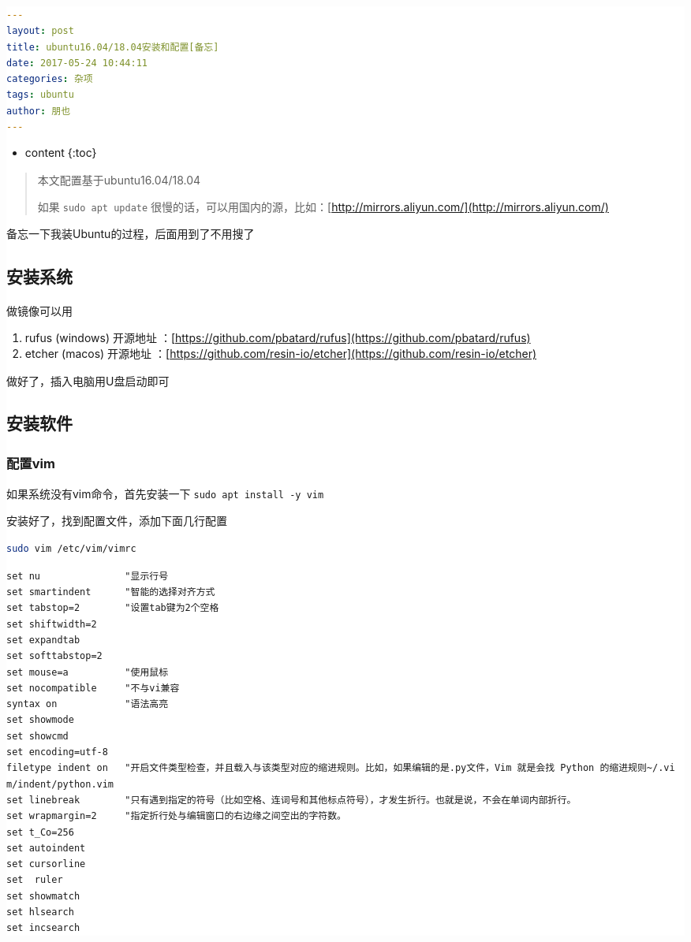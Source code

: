 ```yaml
---
layout: post
title: ubuntu16.04/18.04安装和配置[备忘]
date: 2017-05-24 10:44:11
categories: 杂项
tags: ubuntu
author: 朋也
---
```


* content
{:toc}

> 本文配置基于ubuntu16.04/18.04
>
> 如果 `sudo apt update` 很慢的话，可以用国内的源，比如：[http://mirrors.aliyun.com/](http://mirrors.aliyun.com/)

备忘一下我装Ubuntu的过程，后面用到了不用搜了

## 安装系统

做镜像可以用

1. rufus (windows) 开源地址 ：[https://github.com/pbatard/rufus](https://github.com/pbatard/rufus)
2. etcher (macos) 开源地址 ：[https://github.com/resin-io/etcher](https://github.com/resin-io/etcher)

做好了，插入电脑用U盘启动即可




## 安装软件

### 配置vim

如果系统没有vim命令，首先安装一下 `sudo apt install -y vim`

安装好了，找到配置文件，添加下面几行配置

```sh
sudo vim /etc/vim/vimrc
```

```
set nu               "显示行号
set smartindent      "智能的选择对齐方式
set tabstop=2        "设置tab键为2个空格
set shiftwidth=2
set expandtab
set softtabstop=2
set mouse=a          "使用鼠标
set nocompatible     "不与vi兼容
syntax on            "语法高亮
set showmode
set showcmd
set encoding=utf-8
filetype indent on   "开启文件类型检查，并且载入与该类型对应的缩进规则。比如，如果编辑的是.py文件，Vim 就是会找 Python 的缩进规则~/.vim/indent/python.vim
set linebreak        "只有遇到指定的符号（比如空格、连词号和其他标点符号），才发生折行。也就是说，不会在单词内部折行。
set wrapmargin=2     "指定折行处与编辑窗口的右边缘之间空出的字符数。
set t_Co=256
set autoindent
set cursorline
set  ruler
set showmatch
set hlsearch
set incsearch
```
